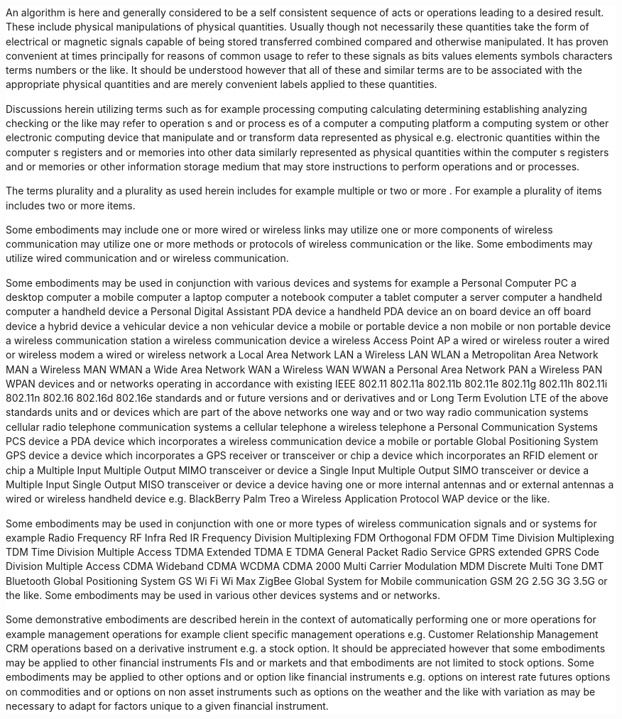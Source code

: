 An algorithm is here and generally considered to be a self consistent sequence of acts or operations leading to a desired result. These include physical manipulations of physical quantities. Usually though not necessarily these quantities take the form of electrical or magnetic signals capable of being stored transferred combined compared and otherwise manipulated. It has proven convenient at times principally for reasons of common usage to refer to these signals as bits values elements symbols characters terms numbers or the like. It should be understood however that all of these and similar terms are to be associated with the appropriate physical quantities and are merely convenient labels applied to these quantities.

Discussions herein utilizing terms such as for example processing computing calculating determining establishing analyzing checking or the like may refer to operation s and or process es of a computer a computing platform a computing system or other electronic computing device that manipulate and or transform data represented as physical e.g. electronic quantities within the computer s registers and or memories into other data similarly represented as physical quantities within the computer s registers and or memories or other information storage medium that may store instructions to perform operations and or processes.

The terms plurality and a plurality as used herein includes for example multiple or two or more . For example a plurality of items includes two or more items.

Some embodiments may include one or more wired or wireless links may utilize one or more components of wireless communication may utilize one or more methods or protocols of wireless communication or the like. Some embodiments may utilize wired communication and or wireless communication.

Some embodiments may be used in conjunction with various devices and systems for example a Personal Computer PC a desktop computer a mobile computer a laptop computer a notebook computer a tablet computer a server computer a handheld computer a handheld device a Personal Digital Assistant PDA device a handheld PDA device an on board device an off board device a hybrid device a vehicular device a non vehicular device a mobile or portable device a non mobile or non portable device a wireless communication station a wireless communication device a wireless Access Point AP a wired or wireless router a wired or wireless modem a wired or wireless network a Local Area Network LAN a Wireless LAN WLAN a Metropolitan Area Network MAN a Wireless MAN WMAN a Wide Area Network WAN a Wireless WAN WWAN a Personal Area Network PAN a Wireless PAN WPAN devices and or networks operating in accordance with existing IEEE 802.11 802.11a 802.11b 802.11e 802.11g 802.11h 802.11i 802.11n 802.16 802.16d 802.16e standards and or future versions and or derivatives and or Long Term Evolution LTE of the above standards units and or devices which are part of the above networks one way and or two way radio communication systems cellular radio telephone communication systems a cellular telephone a wireless telephone a Personal Communication Systems PCS device a PDA device which incorporates a wireless communication device a mobile or portable Global Positioning System GPS device a device which incorporates a GPS receiver or transceiver or chip a device which incorporates an RFID element or chip a Multiple Input Multiple Output MIMO transceiver or device a Single Input Multiple Output SIMO transceiver or device a Multiple Input Single Output MISO transceiver or device a device having one or more internal antennas and or external antennas a wired or wireless handheld device e.g. BlackBerry Palm Treo a Wireless Application Protocol WAP device or the like.

Some embodiments may be used in conjunction with one or more types of wireless communication signals and or systems for example Radio Frequency RF Infra Red IR Frequency Division Multiplexing FDM Orthogonal FDM OFDM Time Division Multiplexing TDM Time Division Multiple Access TDMA Extended TDMA E TDMA General Packet Radio Service GPRS extended GPRS Code Division Multiple Access CDMA Wideband CDMA WCDMA CDMA 2000 Multi Carrier Modulation MDM Discrete Multi Tone DMT Bluetooth Global Positioning System GS Wi Fi Wi Max ZigBee Global System for Mobile communication GSM 2G 2.5G 3G 3.5G or the like. Some embodiments may be used in various other devices systems and or networks.

Some demonstrative embodiments are described herein in the context of automatically performing one or more operations for example management operations for example client specific management operations e.g. Customer Relationship Management CRM operations based on a derivative instrument e.g. a stock option. It should be appreciated however that some embodiments may be applied to other financial instruments FIs and or markets and that embodiments are not limited to stock options. Some embodiments may be applied to other options and or option like financial instruments e.g. options on interest rate futures options on commodities and or options on non asset instruments such as options on the weather and the like with variation as may be necessary to adapt for factors unique to a given financial instrument.
